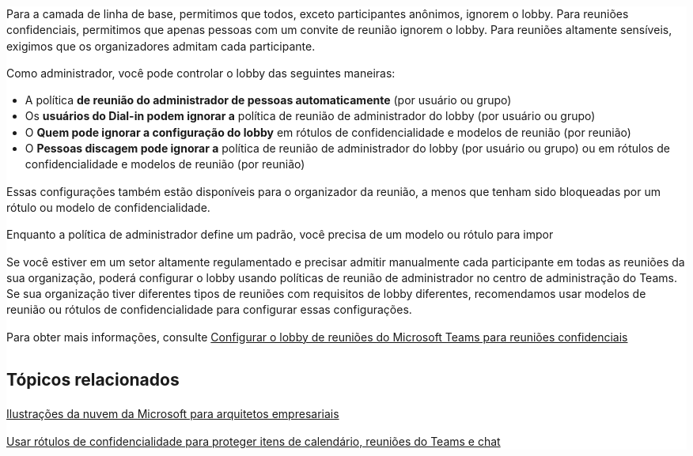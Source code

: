 Para a camada de linha de base, permitimos que todos, exceto participantes anônimos, ignorem o lobby. Para reuniões confidenciais, permitimos que apenas pessoas com um convite de reunião ignorem o lobby. Para reuniões altamente sensíveis, exigimos que os organizadores admitam cada participante.

Como administrador, você pode controlar o lobby das seguintes maneiras:

- A política **de reunião do administrador de pessoas automaticamente** (por usuário ou grupo)
- Os **usuários do Dial-in podem ignorar a** política de reunião de administrador do lobby (por usuário ou grupo)
- O **Quem pode ignorar a configuração do lobby** em rótulos de confidencialidade e modelos de reunião (por reunião)
- O **Pessoas discagem pode ignorar a** política de reunião de administrador do lobby (por usuário ou grupo) ou em rótulos de confidencialidade e modelos de reunião (por reunião)

Essas configurações também estão disponíveis para o organizador da reunião, a menos que tenham sido bloqueadas por um rótulo ou modelo de confidencialidade.


Enquanto a política de administrador define um padrão, você precisa de um modelo ou rótulo para impor


Se você estiver em um setor altamente regulamentado e precisar admitir manualmente cada participante em todas as reuniões da sua organização, poderá configurar o lobby usando políticas de reunião de administrador no centro de administração do Teams. Se sua organização tiver diferentes tipos de reuniões com requisitos de lobby diferentes, recomendamos usar modelos de reunião ou rótulos de confidencialidade para configurar essas configurações.

Para obter mais informações, consulte [Configurar o lobby de reuniões do Microsoft Teams para reuniões confidenciais](configure-lobby-sensitive-meetings.md)

## <a name="related-topics"></a>Tópicos relacionados

[Ilustrações da nuvem da Microsoft para arquitetos empresariais](/microsoft-365/solutions/cloud-architecture-models)

[Usar rótulos de confidencialidade para proteger itens de calendário, reuniões do Teams e chat](/microsoft-365/compliance/sensitivity-labels-meetings)
